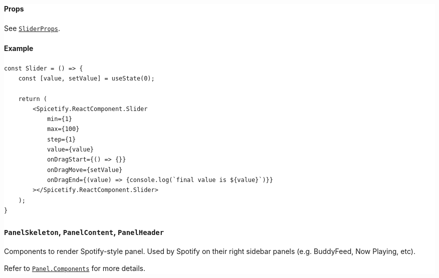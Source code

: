 #### Props

See [`SliderProps`](/docs/development/api-wrapper/types/react-component/slider-props).

#### Example

```tsx
const Slider = () => {
    const [value, setValue] = useState(0);

    return (
        <Spicetify.ReactComponent.Slider
            min={1}
            max={100}
            step={1}
            value={value}
            onDragStart={() => {}}
            onDragMove={setValue}
            onDragEnd={(value) => {console.log(`final value is ${value}`)}}
        ></Spicetify.ReactComponent.Slider>
    );
}
```

### `PanelSkeleton`, `PanelContent`, `PanelHeader`

Components to render Spotify-style panel. Used by Spotify on their right sidebar panels (e.g. BuddyFeed, Now Playing, etc).

Refer to [`Panel.Components`](/docs/development/api-wrapper/methods/panel#components) for more details.